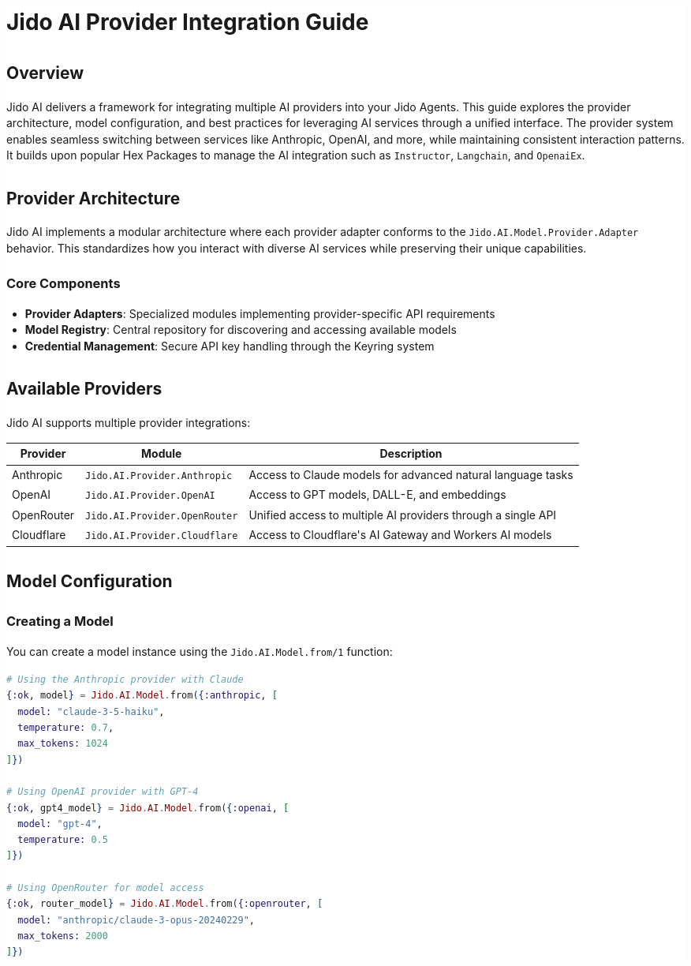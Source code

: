 # Jido AI Provider Integration Guide

## Overview

Jido AI delivers a framework for integrating multiple AI providers into your Jido Agents. This guide explores the provider architecture, model configuration, and best practices for leveraging AI services through a unified interface. The provider system enables seamless switching between services like Anthropic, OpenAI, and more, while maintaining consistent interaction patterns. It builds upon popular Hex Packages to manage the AI integration such as `Instructor`, `Langchain`, and `OpenaiEx`.

## Provider Architecture

Jido AI implements a modular architecture where each provider adapter conforms to the `Jido.AI.Model.Provider.Adapter` behavior. This standardizes how you interact with diverse AI services while preserving their unique capabilities.

### Core Components

- **Provider Adapters**: Specialized modules implementing provider-specific API requirements
- **Model Registry**: Central repository for discovering and accessing available models
- **Credential Management**: Secure API key handling through the Keyring system

## Available Providers

Jido AI supports multiple provider integrations:

| Provider | Module | Description |
|----------|--------|-------------|
| Anthropic | `Jido.AI.Provider.Anthropic` | Access to Claude models for advanced natural language tasks |
| OpenAI | `Jido.AI.Provider.OpenAI` | Access to GPT models, DALL-E, and embeddings |
| OpenRouter | `Jido.AI.Provider.OpenRouter` | Unified access to multiple AI providers through a single API |
| Cloudflare | `Jido.AI.Provider.Cloudflare` | Access to Cloudflare's AI Gateway and Workers AI models |

## Model Configuration

### Creating a Model

You can create a model instance using the `Jido.AI.Model.from/1` function:

```elixir
# Using the Anthropic provider with Claude
{:ok, model} = Jido.AI.Model.from({:anthropic, [
  model: "claude-3-5-haiku",
  temperature: 0.7,
  max_tokens: 1024
]})

# Using OpenAI provider with GPT-4
{:ok, gpt4_model} = Jido.AI.Model.from({:openai, [
  model: "gpt-4",
  temperature: 0.5
]})

# Using OpenRouter for model access
{:ok, router_model} = Jido.AI.Model.from({:openrouter, [
  model: "anthropic/claude-3-opus-20240229",
  max_tokens: 2000
]})
```
